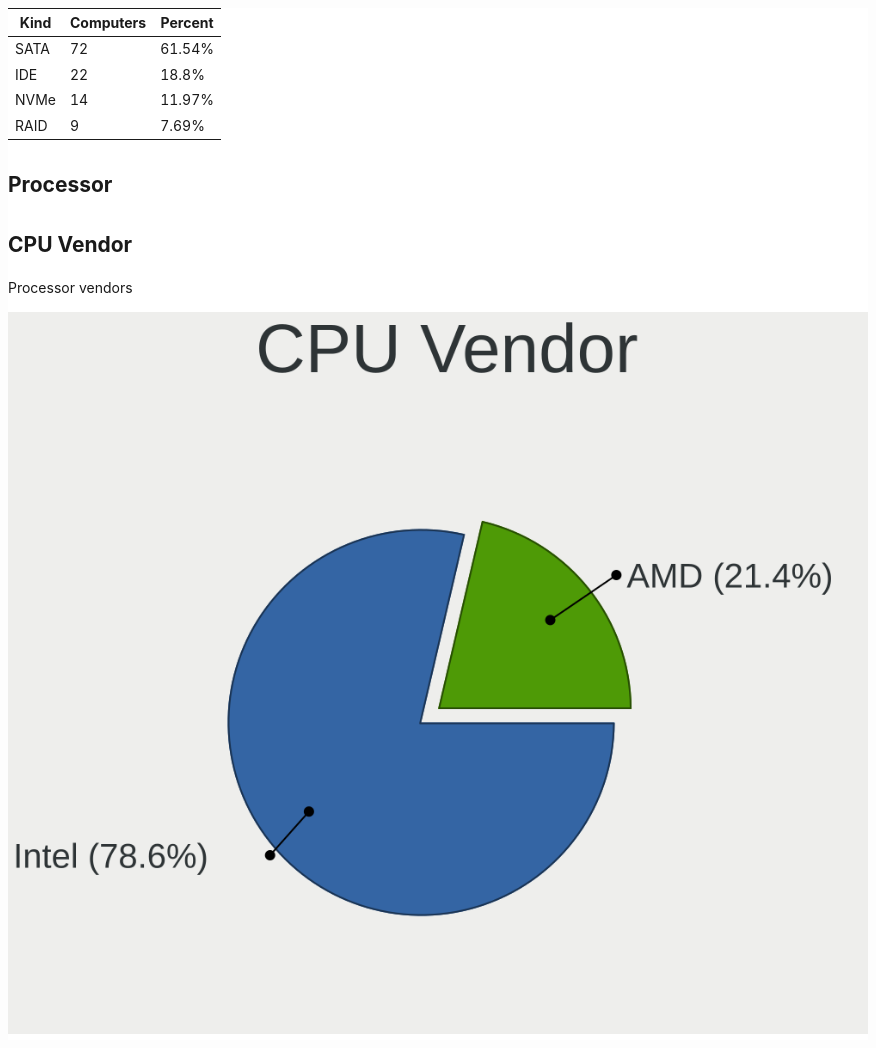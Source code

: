 
| Kind | Computers | Percent |
|------|-----------|---------|
| SATA | 72        | 61.54%  |
| IDE  | 22        | 18.8%   |
| NVMe | 14        | 11.97%  |
| RAID | 9         | 7.69%   |

Processor
---------

CPU Vendor
----------

Processor vendors

![CPU Vendor](./All/images/pie_chart/cpu_vendor.svg)
